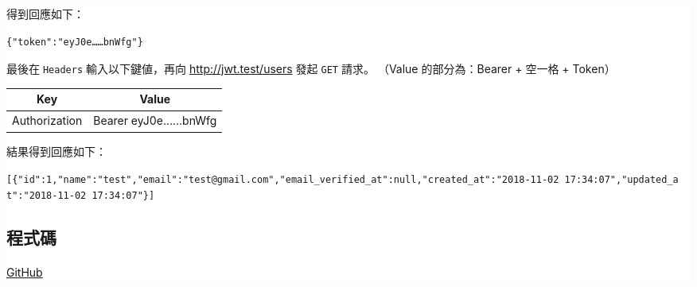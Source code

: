 得到回應如下：
```
{"token":"eyJ0e……bnWfg"}
```

最後在 `Headers` 輸入以下鍵値，再向 http://jwt.test/users 發起 `GET` 請求。
（Value 的部分為：Bearer + 空一格 + Token）

Key	| Value
--- | ---
Authorization | Bearer eyJ0e……bnWfg

結果得到回應如下：
```
[{"id":1,"name":"test","email":"test@gmail.com","email_verified_at":null,"created_at":"2018-11-02 17:34:07","updated_at":"2018-11-02 17:34:07"}]
```

## 程式碼
[GitHub](https://github.com/memochou1993/laravel-jwt)
